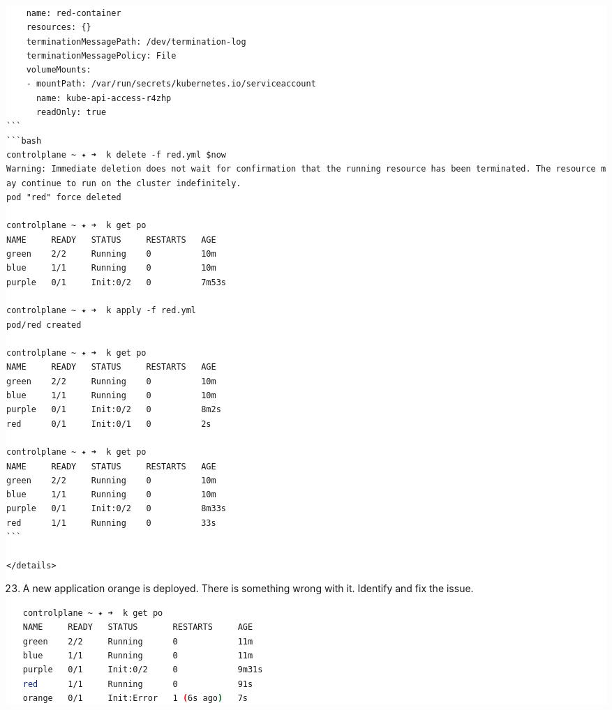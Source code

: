         name: red-container
        resources: {}
        terminationMessagePath: /dev/termination-log
        terminationMessagePolicy: File
        volumeMounts:
        - mountPath: /var/run/secrets/kubernetes.io/serviceaccount
          name: kube-api-access-r4zhp
          readOnly: true 
    ```
    ```bash
    controlplane ~ ✦ ➜  k delete -f red.yml $now
    Warning: Immediate deletion does not wait for confirmation that the running resource has been terminated. The resource may continue to run on the cluster indefinitely.
    pod "red" force deleted

    controlplane ~ ✦ ➜  k get po
    NAME     READY   STATUS     RESTARTS   AGE
    green    2/2     Running    0          10m
    blue     1/1     Running    0          10m
    purple   0/1     Init:0/2   0          7m53s

    controlplane ~ ✦ ➜  k apply -f red.yml 
    pod/red created

    controlplane ~ ✦ ➜  k get po
    NAME     READY   STATUS     RESTARTS   AGE
    green    2/2     Running    0          10m
    blue     1/1     Running    0          10m
    purple   0/1     Init:0/2   0          8m2s
    red      0/1     Init:0/1   0          2s 

    controlplane ~ ✦ ➜  k get po
    NAME     READY   STATUS     RESTARTS   AGE
    green    2/2     Running    0          10m
    blue     1/1     Running    0          10m
    purple   0/1     Init:0/2   0          8m33s
    red      1/1     Running    0          33s
    ```
    
    </details>
      



23. A new application orange is deployed. There is something wrong with it. Identify and fix the issue.

    ```bash
    controlplane ~ ✦ ➜  k get po
    NAME     READY   STATUS       RESTARTS     AGE
    green    2/2     Running      0            11m
    blue     1/1     Running      0            11m
    purple   0/1     Init:0/2     0            9m31s
    red      1/1     Running      0            91s
    orange   0/1     Init:Error   1 (6s ago)   7s 
    ``` 
